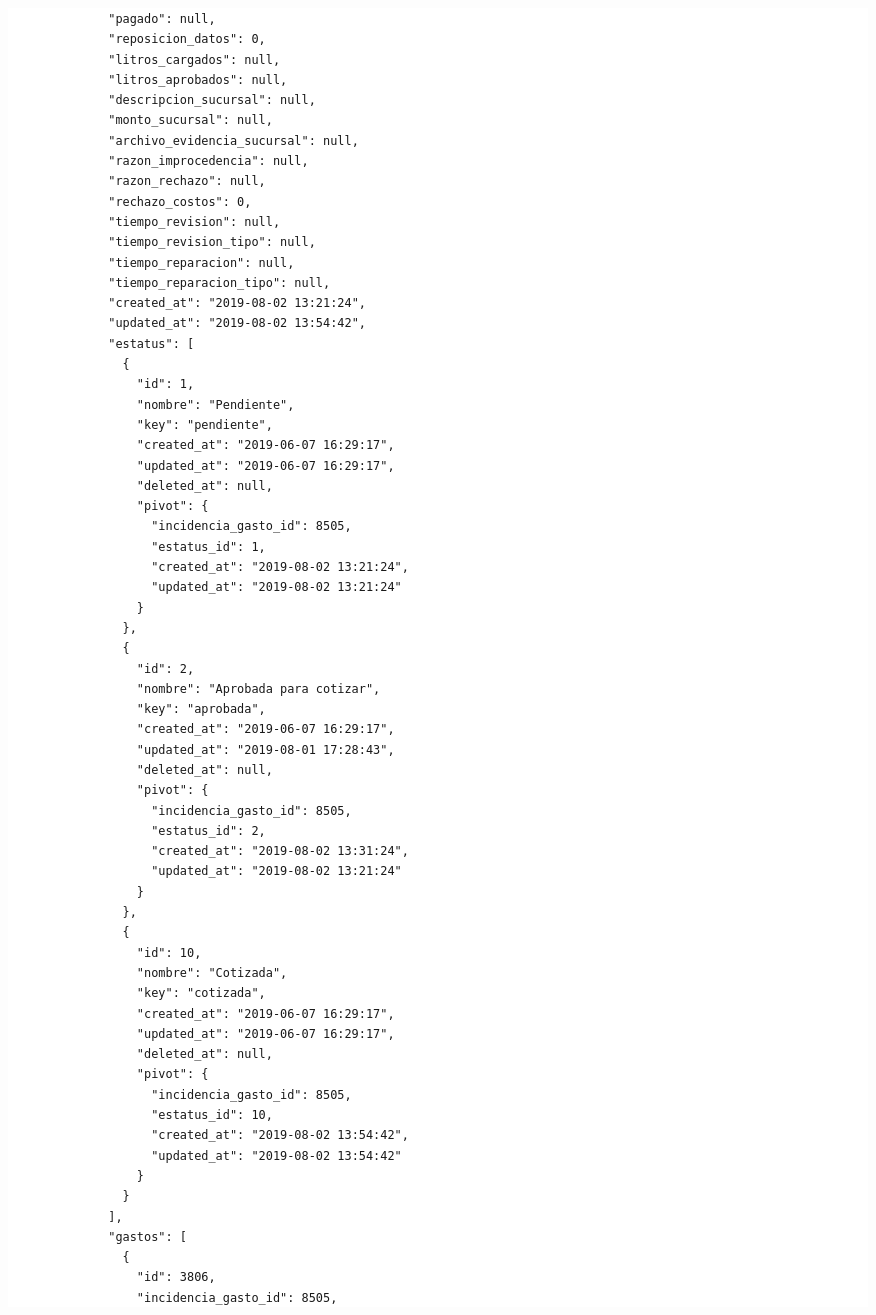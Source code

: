                   "pagado": null,
                  "reposicion_datos": 0,
                  "litros_cargados": null,
                  "litros_aprobados": null,
                  "descripcion_sucursal": null,
                  "monto_sucursal": null,
                  "archivo_evidencia_sucursal": null,
                  "razon_improcedencia": null,
                  "razon_rechazo": null,
                  "rechazo_costos": 0,
                  "tiempo_revision": null,
                  "tiempo_revision_tipo": null,
                  "tiempo_reparacion": null,
                  "tiempo_reparacion_tipo": null,
                  "created_at": "2019-08-02 13:21:24",
                  "updated_at": "2019-08-02 13:54:42",
                  "estatus": [
                    {
                      "id": 1,
                      "nombre": "Pendiente",
                      "key": "pendiente",
                      "created_at": "2019-06-07 16:29:17",
                      "updated_at": "2019-06-07 16:29:17",
                      "deleted_at": null,
                      "pivot": {
                        "incidencia_gasto_id": 8505,
                        "estatus_id": 1,
                        "created_at": "2019-08-02 13:21:24",
                        "updated_at": "2019-08-02 13:21:24"
                      }
                    },
                    {
                      "id": 2,
                      "nombre": "Aprobada para cotizar",
                      "key": "aprobada",
                      "created_at": "2019-06-07 16:29:17",
                      "updated_at": "2019-08-01 17:28:43",
                      "deleted_at": null,
                      "pivot": {
                        "incidencia_gasto_id": 8505,
                        "estatus_id": 2,
                        "created_at": "2019-08-02 13:31:24",
                        "updated_at": "2019-08-02 13:21:24"
                      }
                    },
                    {
                      "id": 10,
                      "nombre": "Cotizada",
                      "key": "cotizada",
                      "created_at": "2019-06-07 16:29:17",
                      "updated_at": "2019-06-07 16:29:17",
                      "deleted_at": null,
                      "pivot": {
                        "incidencia_gasto_id": 8505,
                        "estatus_id": 10,
                        "created_at": "2019-08-02 13:54:42",
                        "updated_at": "2019-08-02 13:54:42"
                      }
                    }
                  ],
                  "gastos": [
                    {
                      "id": 3806,
                      "incidencia_gasto_id": 8505,